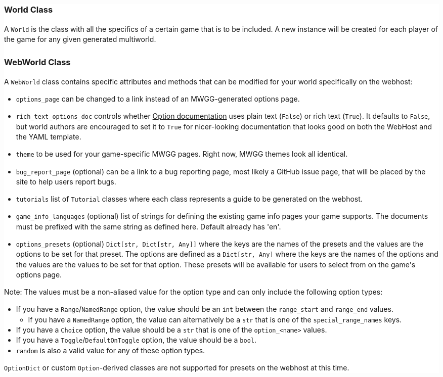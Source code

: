 ### World Class

A `World` is the class with all the specifics of a certain game that is to be included. A new instance will be created
for each player of the game for any given generated multiworld.

### WebWorld Class

A `WebWorld` class contains specific attributes and methods that can be modified for your world specifically on the
webhost:

* `options_page` can be changed to a link instead of an MWGG-generated options page.

* `rich_text_options_doc` controls whether [Option documentation] uses plain text (`False`) or rich text (`True`). It
  defaults to `False`, but world authors are encouraged to set it to `True` for nicer-looking documentation that looks
  good on both the WebHost and the YAML template.

  [Option documentation]: /docs/options%20api.md#option-documentation

* `theme` to be used for your game-specific MWGG pages. Right now, MWGG themes look all identical.

* `bug_report_page` (optional) can be a link to a bug reporting page, most likely a GitHub issue page, that will be
  placed by the site to help users report bugs.

* `tutorials` list of `Tutorial` classes where each class represents a guide to be generated on the webhost.

* `game_info_languages` (optional) list of strings for defining the existing game info pages your game supports. The
  documents must be prefixed with the same string as defined here. Default already has 'en'.

* `options_presets` (optional) `Dict[str, Dict[str, Any]]` where the keys are the names of the presets and the values
  are the options to be set for that preset. The options are defined as a `Dict[str, Any]` where the keys are the names
  of the options and the values are the values to be set for that option. These presets will be available for users to
  select from on the game's options page.

Note: The values must be a non-aliased value for the option type and can only include the following option types:

* If you have a `Range`/`NamedRange` option, the value should be an `int` between the `range_start` and `range_end`
  values.
    * If you have a `NamedRange` option, the value can alternatively be a `str` that is one of the
      `special_range_names` keys.
* If you have a `Choice` option, the value should be a `str` that is one of the `option_<name>` values.
* If you have a `Toggle`/`DefaultOnToggle` option, the value should be a `bool`.
* `random` is also a valid value for any of these option types.

`OptionDict` or custom `Option`-derived classes are not supported for presets on
the webhost at this time.
